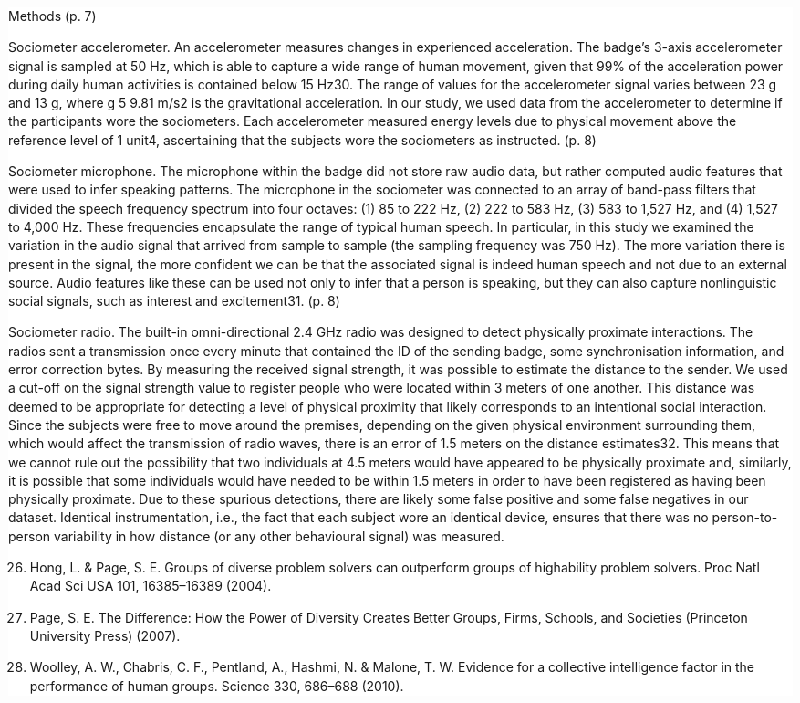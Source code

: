 Methods (p. 7)

Sociometer accelerometer. An accelerometer measures changes in experienced acceleration. The badge’s 3-axis accelerometer signal is sampled at 50 Hz, which is able to capture a wide range of human movement, given that 99% of the acceleration power during daily human activities is contained below 15 Hz30. The range of values for the accelerometer signal varies between 23 g and 13 g, where g 5 9.81 m/s2 is the gravitational acceleration. In our study, we used data from the accelerometer to determine if the participants wore the sociometers. Each accelerometer measured energy levels due to physical movement above the reference level of 1 unit4, ascertaining that the subjects wore the sociometers as instructed. (p. 8)

Sociometer microphone. The microphone within the badge did not store raw audio data, but rather computed audio features that were used to infer speaking patterns. The microphone in the sociometer was connected to an array of band-pass filters that divided the speech frequency spectrum into four octaves: (1) 85 to 222 Hz, (2) 222 to 583 Hz, (3) 583 to 1,527 Hz, and (4) 1,527 to 4,000 Hz. These frequencies encapsulate the range of typical human speech. In particular, in this study we examined the variation in the audio signal that arrived from sample to sample (the sampling frequency was 750 Hz). The more variation there is present in the signal, the more confident we can be that the associated signal is indeed human speech and not due to an external source. Audio features like these can be used not only to infer that a person is speaking, but they can also capture nonlinguistic social signals, such as interest and excitement31. (p. 8)

Sociometer radio. The built-in omni-directional 2.4 GHz radio was designed to detect physically proximate interactions. The radios sent a transmission once every minute that contained the ID of the sending badge, some synchronisation information, and error correction bytes. By measuring the received signal strength, it was possible to estimate the distance to the sender. We used a cut-off on the signal strength value to register people who were located within 3 meters of one another. This distance was deemed to be appropriate for detecting a level of physical proximity that likely corresponds to an intentional social interaction. Since the subjects were free to move around the premises, depending on the given physical environment surrounding them, which would affect the transmission of radio waves, there is an error of 1.5 meters on the distance estimates32. This means that we cannot rule out the possibility that two individuals at 4.5 meters would have appeared to be physically proximate and, similarly, it is possible that some individuals would have needed to be within 1.5 meters in order to have been registered as having been physically proximate. Due to these spurious detections, there are likely some false positive and some false negatives in our dataset. Identical instrumentation, i.e., the fact that each subject wore an identical device, ensures that there was no person-to-person variability in how distance (or any other behavioural signal) was measured.

26. Hong, L. & Page, S. E. Groups of diverse problem solvers can outperform groups of highability problem solvers. Proc Natl Acad Sci USA 101, 16385–16389 (2004).

27. Page, S. E. The Difference: How the Power of Diversity Creates Better Groups, Firms, Schools, and Societies (Princeton University Press) (2007).


29. Woolley, A. W., Chabris, C. F., Pentland, A., Hashmi, N. & Malone, T. W. Evidence for a collective intelligence factor in the performance of human groups. Science 330, 686–688 (2010).
